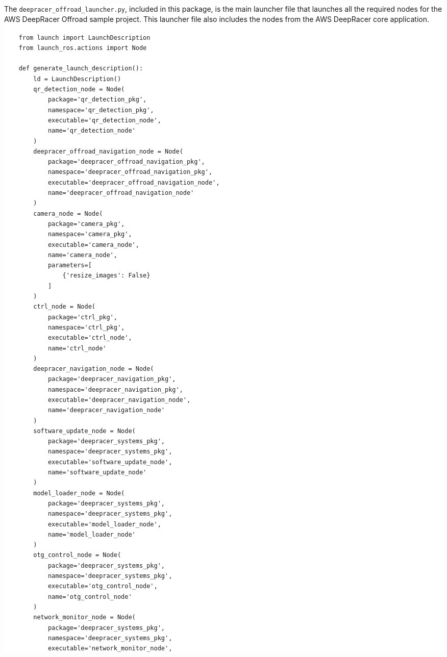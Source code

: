The `deepracer_offroad_launcher.py`, included in this package, is the main launcher file that launches all the required nodes for the AWS DeepRacer Offroad sample project. This launcher file also includes the nodes from the AWS DeepRacer core application.

        from launch import LaunchDescription
        from launch_ros.actions import Node

        def generate_launch_description():
            ld = LaunchDescription()
            qr_detection_node = Node(
                package='qr_detection_pkg',
                namespace='qr_detection_pkg',
                executable='qr_detection_node',
                name='qr_detection_node'
            )
            deepracer_offroad_navigation_node = Node(
                package='deepracer_offroad_navigation_pkg',
                namespace='deepracer_offroad_navigation_pkg',
                executable='deepracer_offroad_navigation_node',
                name='deepracer_offroad_navigation_node'
            )
            camera_node = Node(
                package='camera_pkg',
                namespace='camera_pkg',
                executable='camera_node',
                name='camera_node',
                parameters=[
                    {'resize_images': False}
                ]
            )
            ctrl_node = Node(
                package='ctrl_pkg',
                namespace='ctrl_pkg',
                executable='ctrl_node',
                name='ctrl_node'
            )
            deepracer_navigation_node = Node(
                package='deepracer_navigation_pkg',
                namespace='deepracer_navigation_pkg',
                executable='deepracer_navigation_node',
                name='deepracer_navigation_node'
            )
            software_update_node = Node(
                package='deepracer_systems_pkg',
                namespace='deepracer_systems_pkg',
                executable='software_update_node',
                name='software_update_node'
            )
            model_loader_node = Node(
                package='deepracer_systems_pkg',
                namespace='deepracer_systems_pkg',
                executable='model_loader_node',
                name='model_loader_node'
            )
            otg_control_node = Node(
                package='deepracer_systems_pkg',
                namespace='deepracer_systems_pkg',
                executable='otg_control_node',
                name='otg_control_node'
            )
            network_monitor_node = Node(
                package='deepracer_systems_pkg',
                namespace='deepracer_systems_pkg',
                executable='network_monitor_node',